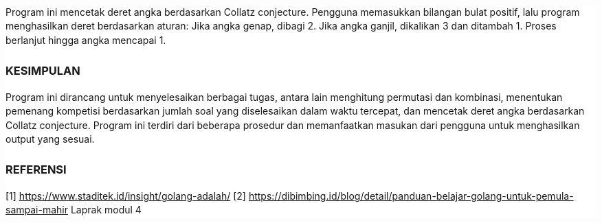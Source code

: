 
Program ini mencetak deret angka berdasarkan Collatz conjecture. Pengguna memasukkan bilangan bulat positif, lalu program menghasilkan deret berdasarkan aturan:
Jika angka genap, dibagi 2.
Jika angka ganjil, dikalikan 3 dan ditambah 1. Proses berlanjut hingga angka mencapai 1.


### KESIMPULAN
Program ini dirancang untuk menyelesaikan berbagai tugas, antara lain menghitung permutasi dan kombinasi, menentukan pemenang kompetisi berdasarkan jumlah soal yang diselesaikan dalam waktu tercepat, dan mencetak deret angka berdasarkan Collatz conjecture. Program ini terdiri dari beberapa prosedur dan memanfaatkan masukan dari pengguna untuk menghasilkan output yang sesuai.

### REFERENSI
[1] https://www.staditek.id/insight/golang-adalah/
[2] https://dibimbing.id/blog/detail/panduan-belajar-golang-untuk-pemula-sampai-mahir
Laprak modul 4
